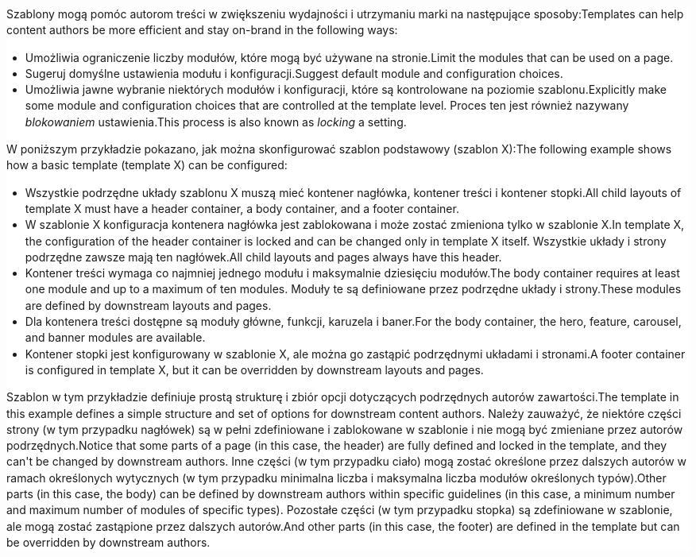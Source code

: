 <span data-ttu-id="fcf62-129">Szablony mogą pomóc autorom treści w zwiększeniu wydajności i utrzymaniu marki na następujące sposoby:</span><span class="sxs-lookup"><span data-stu-id="fcf62-129">Templates can help content authors be more efficient and stay on-brand in the following ways:</span></span>

- <span data-ttu-id="fcf62-130">Umożliwia ograniczenie liczby modułów, które mogą być używane na stronie.</span><span class="sxs-lookup"><span data-stu-id="fcf62-130">Limit the modules that can be used on a page.</span></span>
- <span data-ttu-id="fcf62-131">Sugeruj domyślne ustawienia modułu i konfiguracji.</span><span class="sxs-lookup"><span data-stu-id="fcf62-131">Suggest default module and configuration choices.</span></span>
- <span data-ttu-id="fcf62-132">Umożliwia jawne wybranie niektórych modułów i konfiguracji, które są kontrolowane na poziomie szablonu.</span><span class="sxs-lookup"><span data-stu-id="fcf62-132">Explicitly make some module and configuration choices that are controlled at the template level.</span></span> <span data-ttu-id="fcf62-133">Proces ten jest również nazywany *blokowaniem* ustawienia.</span><span class="sxs-lookup"><span data-stu-id="fcf62-133">This process is also known as *locking* a setting.</span></span>

<span data-ttu-id="fcf62-134">W poniższym przykładzie pokazano, jak można skonfigurować szablon podstawowy (szablon X):</span><span class="sxs-lookup"><span data-stu-id="fcf62-134">The following example shows how a basic template (template X) can be configured:</span></span>

- <span data-ttu-id="fcf62-135">Wszystkie podrzędne układy szablonu X muszą mieć kontener nagłówka, kontener treści i kontener stopki.</span><span class="sxs-lookup"><span data-stu-id="fcf62-135">All child layouts of template X must have a header container, a body container, and a footer container.</span></span>
- <span data-ttu-id="fcf62-136">W szablonie X konfiguracja kontenera nagłówka jest zablokowana i może zostać zmieniona tylko w szablonie X.</span><span class="sxs-lookup"><span data-stu-id="fcf62-136">In template X, the configuration of the header container is locked and can be changed only in template X itself.</span></span> <span data-ttu-id="fcf62-137">Wszystkie układy i strony podrzędne zawsze mają ten nagłówek.</span><span class="sxs-lookup"><span data-stu-id="fcf62-137">All child layouts and pages always have this header.</span></span>
- <span data-ttu-id="fcf62-138">Kontener treści wymaga co najmniej jednego modułu i maksymalnie dziesięciu modułów.</span><span class="sxs-lookup"><span data-stu-id="fcf62-138">The body container requires at least one module and up to a maximum of ten modules.</span></span> <span data-ttu-id="fcf62-139">Moduły te są definiowane przez podrzędne układy i strony.</span><span class="sxs-lookup"><span data-stu-id="fcf62-139">These modules are defined by downstream layouts and pages.</span></span>
- <span data-ttu-id="fcf62-140">Dla kontenera treści dostępne są moduły główne, funkcji, karuzela i baner.</span><span class="sxs-lookup"><span data-stu-id="fcf62-140">For the body container, the hero, feature, carousel, and banner modules are available.</span></span>
- <span data-ttu-id="fcf62-141">Kontener stopki jest konfigurowany w szablonie X, ale można go zastąpić podrzędnymi układami i stronami.</span><span class="sxs-lookup"><span data-stu-id="fcf62-141">A footer container is configured in template X, but it can be overridden by downstream layouts and pages.</span></span>

<span data-ttu-id="fcf62-142">Szablon w tym przykładzie definiuje prostą strukturę i zbiór opcji dotyczących podrzędnych autorów zawartości.</span><span class="sxs-lookup"><span data-stu-id="fcf62-142">The template in this example defines a simple structure and set of options for downstream content authors.</span></span> <span data-ttu-id="fcf62-143">Należy zauważyć, że niektóre części strony (w tym przypadku nagłówek) są w pełni zdefiniowane i zablokowane w szablonie i nie mogą być zmieniane przez autorów podrzędnych.</span><span class="sxs-lookup"><span data-stu-id="fcf62-143">Notice that some parts of a page (in this case, the header) are fully defined and locked in the template, and they can't be changed by downstream authors.</span></span> <span data-ttu-id="fcf62-144">Inne części (w tym przypadku ciało) mogą zostać określone przez dalszych autorów w ramach określonych wytycznych (w tym przypadku minimalna liczba i maksymalna liczba modułów określonych typów).</span><span class="sxs-lookup"><span data-stu-id="fcf62-144">Other parts (in this case, the body) can be defined by downstream authors within specific guidelines (in this case, a minimum number and maximum number of modules of specific types).</span></span> <span data-ttu-id="fcf62-145">Pozostałe części (w tym przypadku stopka) są zdefiniowane w szablonie, ale mogą zostać zastąpione przez dalszych autorów.</span><span class="sxs-lookup"><span data-stu-id="fcf62-145">And other parts (in this case, the footer) are defined in the template but can be overridden by downstream authors.</span></span>

